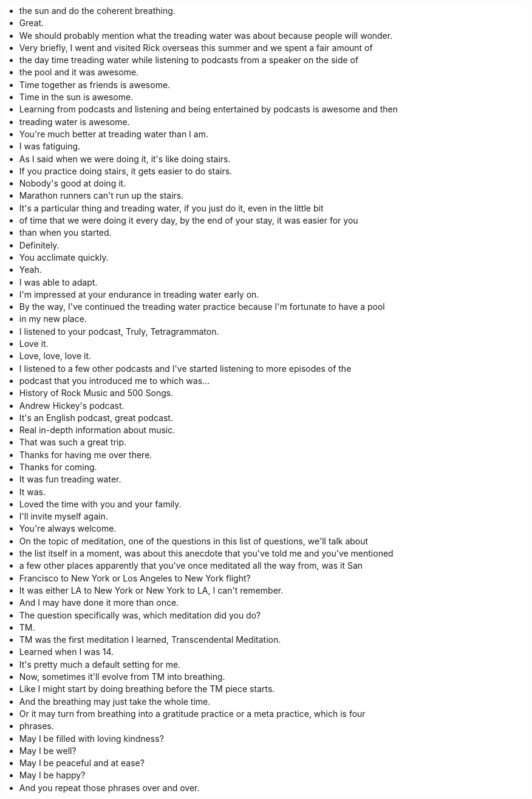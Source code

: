 *  the sun and do the coherent breathing.
*  Great.
*  We should probably mention what the treading water was about because people will wonder.
*  Very briefly, I went and visited Rick overseas this summer and we spent a fair amount of
*  the day time treading water while listening to podcasts from a speaker on the side of
*  the pool and it was awesome.
*  Time together as friends is awesome.
*  Time in the sun is awesome.
*  Learning from podcasts and listening and being entertained by podcasts is awesome and then
*  treading water is awesome.
*  You're much better at treading water than I am.
*  I was fatiguing.
*  As I said when we were doing it, it's like doing stairs.
*  If you practice doing stairs, it gets easier to do stairs.
*  Nobody's good at doing it.
*  Marathon runners can't run up the stairs.
*  It's a particular thing and treading water, if you just do it, even in the little bit
*  of time that we were doing it every day, by the end of your stay, it was easier for you
*  than when you started.
*  Definitely.
*  You acclimate quickly.
*  Yeah.
*  I was able to adapt.
*  I'm impressed at your endurance in treading water early on.
*  By the way, I've continued the treading water practice because I'm fortunate to have a pool
*  in my new place.
*  I listened to your podcast, Truly, Tetragrammaton.
*  Love it.
*  Love, love, love it.
*  I listened to a few other podcasts and I've started listening to more episodes of the
*  podcast that you introduced me to which was...
*  History of Rock Music and 500 Songs.
*  Andrew Hickey's podcast.
*  It's an English podcast, great podcast.
*  Real in-depth information about music.
*  That was such a great trip.
*  Thanks for having me over there.
*  Thanks for coming.
*  It was fun treading water.
*  It was.
*  Loved the time with you and your family.
*  I'll invite myself again.
*  You're always welcome.
*  On the topic of meditation, one of the questions in this list of questions, we'll talk about
*  the list itself in a moment, was about this anecdote that you've told me and you've mentioned
*  a few other places apparently that you've once meditated all the way from, was it San
*  Francisco to New York or Los Angeles to New York flight?
*  It was either LA to New York or New York to LA, I can't remember.
*  And I may have done it more than once.
*  The question specifically was, which meditation did you do?
*  TM.
*  TM was the first meditation I learned, Transcendental Meditation.
*  Learned when I was 14.
*  It's pretty much a default setting for me.
*  Now, sometimes it'll evolve from TM into breathing.
*  Like I might start by doing breathing before the TM piece starts.
*  And the breathing may just take the whole time.
*  Or it may turn from breathing into a gratitude practice or a meta practice, which is four
*  phrases.
*  May I be filled with loving kindness?
*  May I be well?
*  May I be peaceful and at ease?
*  May I be happy?
*  And you repeat those phrases over and over.